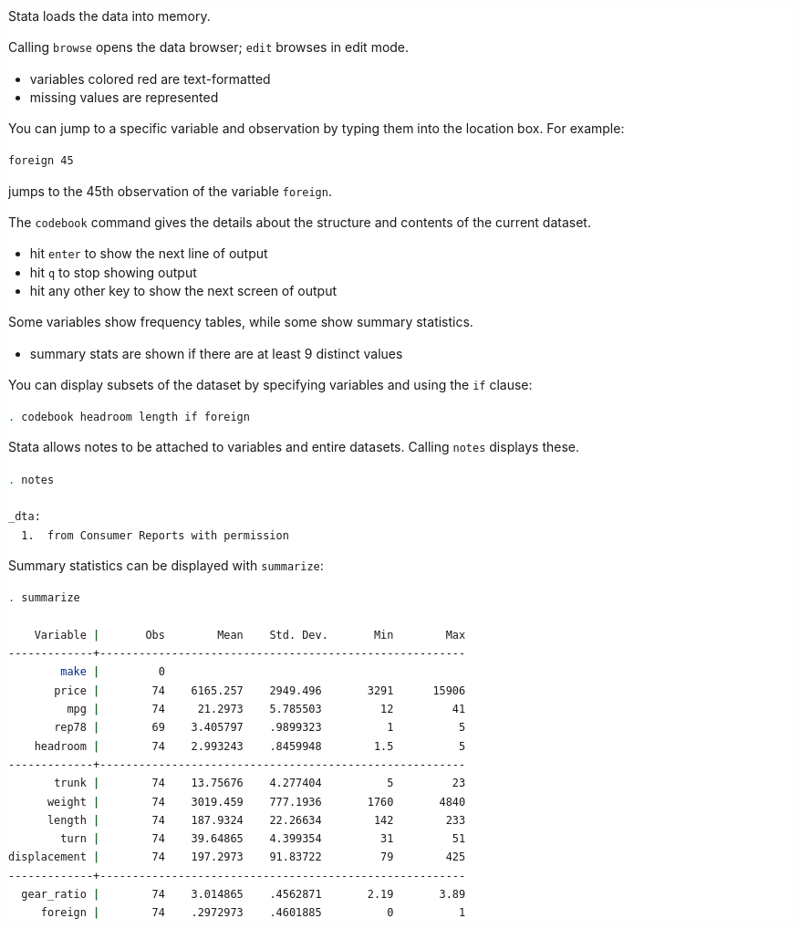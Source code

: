 Stata loads the data into memory.

Calling `browse` opens the data browser; `edit` browses in edit mode.

* variables colored red are text-formatted
* missing values are represented

You can jump to a specific variable and observation by typing them into the location box. For example:

```bash
foreign 45
```
 
jumps to the 45th observation of the variable `foreign`.

The `codebook` command gives the details about the structure and contents of the current dataset.

* hit `enter` to show the next line of output
* hit `q` to stop showing output
* hit any other key to show the next screen of output

Some variables show frequency tables, while some show summary statistics.

* summary stats are shown if there are at least 9 distinct values

You can display subsets of the dataset by specifying variables and using the `if` clause:

```bash
. codebook headroom length if foreign
```


Stata allows notes to be attached to variables and entire datasets. Calling `notes` displays these.

```bash    
. notes

_dta:
  1.  from Consumer Reports with permission
```
 

Summary statistics can be displayed with `summarize`:

```bash
. summarize

    Variable |       Obs        Mean    Std. Dev.       Min        Max
-------------+--------------------------------------------------------
        make |         0
       price |        74    6165.257    2949.496       3291      15906
         mpg |        74     21.2973    5.785503         12         41
       rep78 |        69    3.405797    .9899323          1          5
    headroom |        74    2.993243    .8459948        1.5          5
-------------+--------------------------------------------------------
       trunk |        74    13.75676    4.277404          5         23
      weight |        74    3019.459    777.1936       1760       4840
      length |        74    187.9324    22.26634        142        233
        turn |        74    39.64865    4.399354         31         51
displacement |        74    197.2973    91.83722         79        425
-------------+--------------------------------------------------------
  gear_ratio |        74    3.014865    .4562871       2.19       3.89
     foreign |        74    .2972973    .4601885          0          1

```
